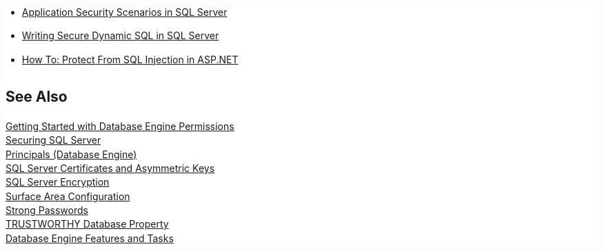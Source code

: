 -   [Application Security Scenarios in SQL Server](https://msdn.microsoft.com/library/bb669057.aspx)  
  
-   [Writing Secure Dynamic SQL in SQL Server](https://msdn.microsoft.com/library/bb669091.aspx)  
  
-   [How To: Protect From SQL Injection in ASP.NET](https://msdn.microsoft.com/library/ff648339.aspx)  
  
## See Also  
 [Getting Started with Database Engine Permissions](../../Topics/TopicNameNotContainA/Getting-Started-with-Database-Engine-Permissions.md)   
 [Securing SQL Server](../../Topics/TopicNameNotContainA/Securing-SQL-Server.md)   
 [Principals (Database Engine)](../../Topics/TopicNameNotContainA/Principals--Database-Engine-.md)   
 [SQL Server Certificates and Asymmetric Keys](../../Topics/TopicNameNotContainA/SQL-Server-Certificates-and-Asymmetric-Keys.md)   
 [SQL Server Encryption](../../Topics/TopicNameNotContainA/SQL-Server-Encryption.md)   
 [Surface Area Configuration](../../Topics/TopicNameNotContainA/Surface-Area-Configuration.md)   
 [Strong Passwords](../../Topics/TopicNameNotContainA/Strong-Passwords.md)   
 [TRUSTWORTHY Database Property](../../Topics/TopicNameNotContainA/TRUSTWORTHY-Database-Property.md)   
 [Database Engine Features and Tasks](../../Topics/TopicNameNotContainA/Database-Engine-Features-and-Tasks.md)